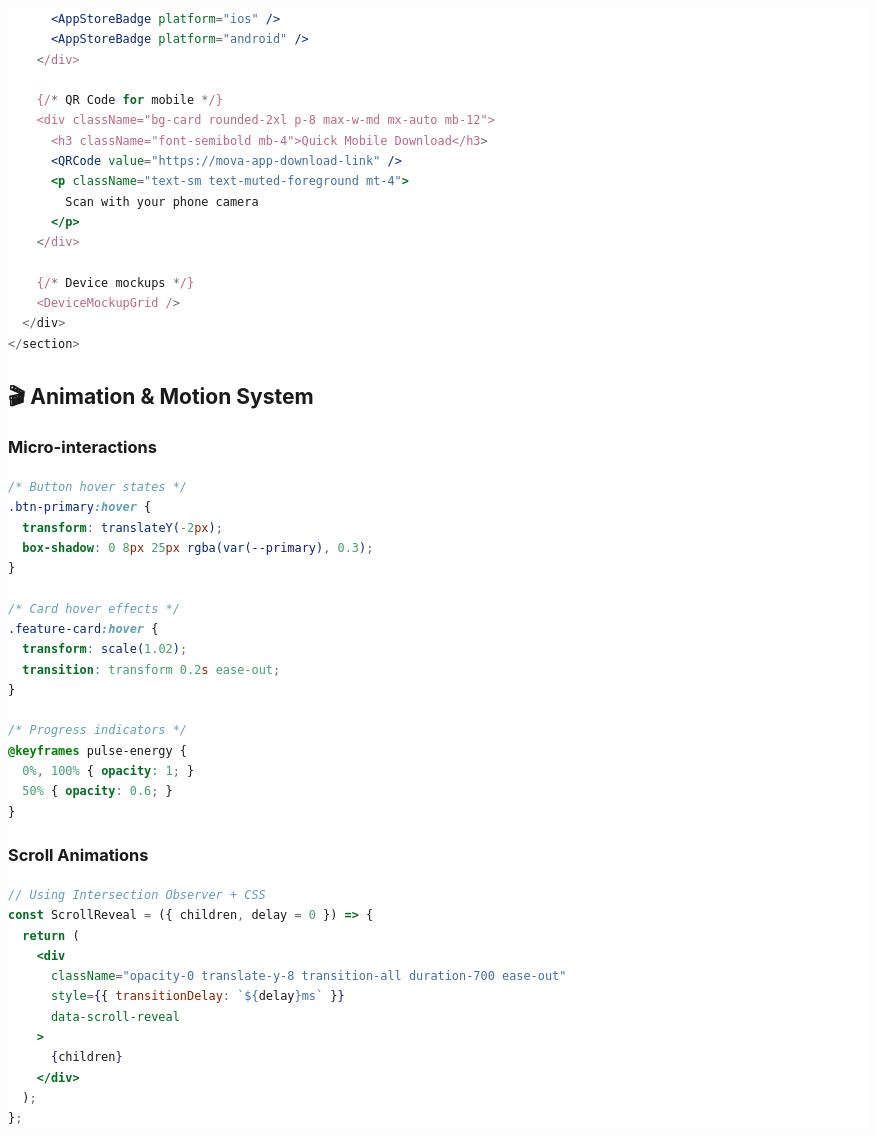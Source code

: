 ```jsx
      <AppStoreBadge platform="ios" />
      <AppStoreBadge platform="android" />
    </div>
    
    {/* QR Code for mobile */}
    <div className="bg-card rounded-2xl p-8 max-w-md mx-auto mb-12">
      <h3 className="font-semibold mb-4">Quick Mobile Download</h3>
      <QRCode value="https://mova-app-download-link" />
      <p className="text-sm text-muted-foreground mt-4">
        Scan with your phone camera
      </p>
    </div>
    
    {/* Device mockups */}
    <DeviceMockupGrid />
  </div>
</section>
```

## 🎬 Animation & Motion System

### Micro-interactions
```css
/* Button hover states */
.btn-primary:hover {
  transform: translateY(-2px);
  box-shadow: 0 8px 25px rgba(var(--primary), 0.3);
}

/* Card hover effects */
.feature-card:hover {
  transform: scale(1.02);
  transition: transform 0.2s ease-out;
}

/* Progress indicators */
@keyframes pulse-energy {
  0%, 100% { opacity: 1; }
  50% { opacity: 0.6; }
}
```

### Scroll Animations
```jsx
// Using Intersection Observer + CSS
const ScrollReveal = ({ children, delay = 0 }) => {
  return (
    <div 
      className="opacity-0 translate-y-8 transition-all duration-700 ease-out"
      style={{ transitionDelay: `${delay}ms` }}
      data-scroll-reveal
    >
      {children}
    </div>
  );
};
```
